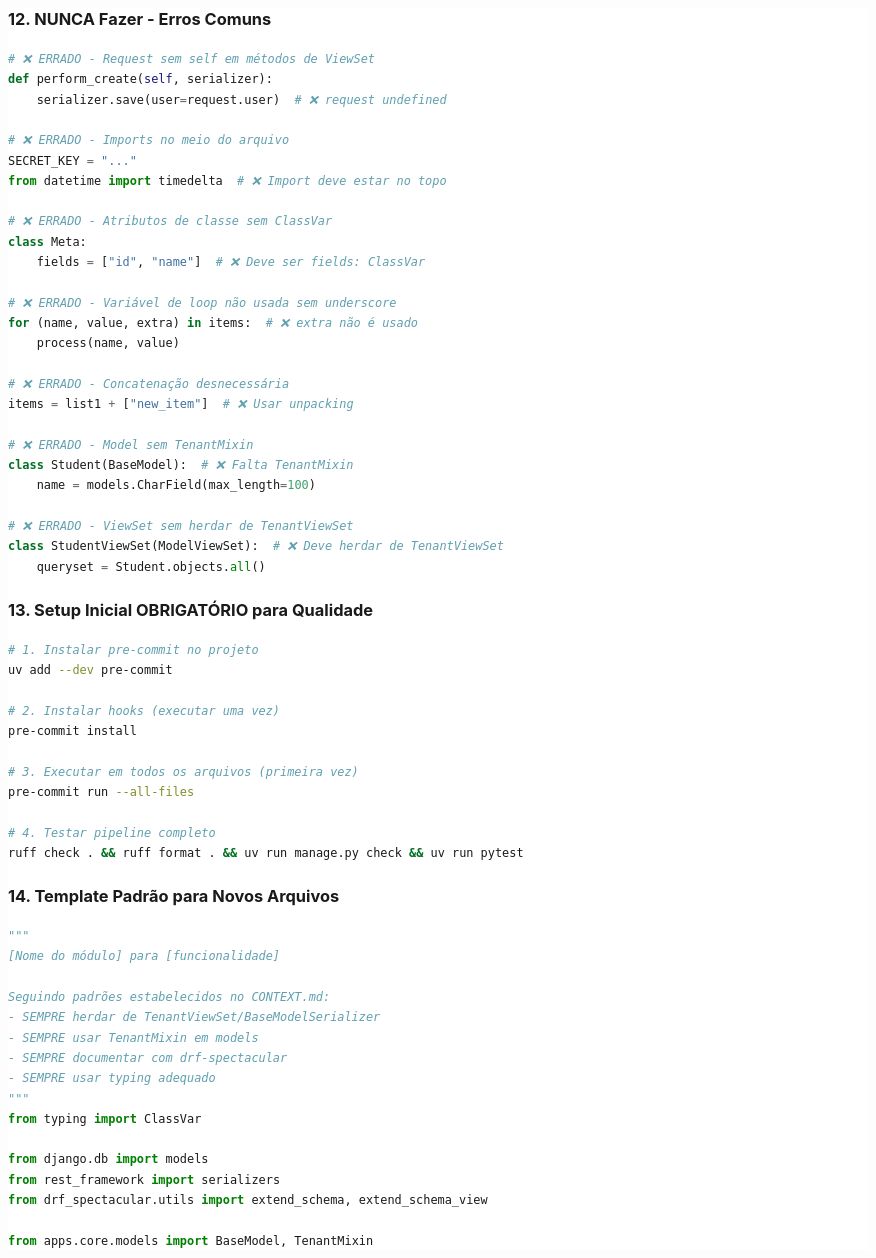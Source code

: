 ### 12. NUNCA Fazer - Erros Comuns
```python
# ❌ ERRADO - Request sem self em métodos de ViewSet
def perform_create(self, serializer):
    serializer.save(user=request.user)  # ❌ request undefined

# ❌ ERRADO - Imports no meio do arquivo
SECRET_KEY = "..."
from datetime import timedelta  # ❌ Import deve estar no topo

# ❌ ERRADO - Atributos de classe sem ClassVar
class Meta:
    fields = ["id", "name"]  # ❌ Deve ser fields: ClassVar

# ❌ ERRADO - Variável de loop não usada sem underscore
for (name, value, extra) in items:  # ❌ extra não é usado
    process(name, value)

# ❌ ERRADO - Concatenação desnecessária
items = list1 + ["new_item"]  # ❌ Usar unpacking

# ❌ ERRADO - Model sem TenantMixin
class Student(BaseModel):  # ❌ Falta TenantMixin
    name = models.CharField(max_length=100)

# ❌ ERRADO - ViewSet sem herdar de TenantViewSet
class StudentViewSet(ModelViewSet):  # ❌ Deve herdar de TenantViewSet
    queryset = Student.objects.all()
```

### 13. Setup Inicial OBRIGATÓRIO para Qualidade
```bash
# 1. Instalar pre-commit no projeto
uv add --dev pre-commit

# 2. Instalar hooks (executar uma vez)
pre-commit install

# 3. Executar em todos os arquivos (primeira vez)
pre-commit run --all-files

# 4. Testar pipeline completo
ruff check . && ruff format . && uv run manage.py check && uv run pytest
```

### 14. Template Padrão para Novos Arquivos
```python
"""
[Nome do módulo] para [funcionalidade]

Seguindo padrões estabelecidos no CONTEXT.md:
- SEMPRE herdar de TenantViewSet/BaseModelSerializer
- SEMPRE usar TenantMixin em models
- SEMPRE documentar com drf-spectacular
- SEMPRE usar typing adequado
"""
from typing import ClassVar

from django.db import models
from rest_framework import serializers
from drf_spectacular.utils import extend_schema, extend_schema_view

from apps.core.models import BaseModel, TenantMixin
```